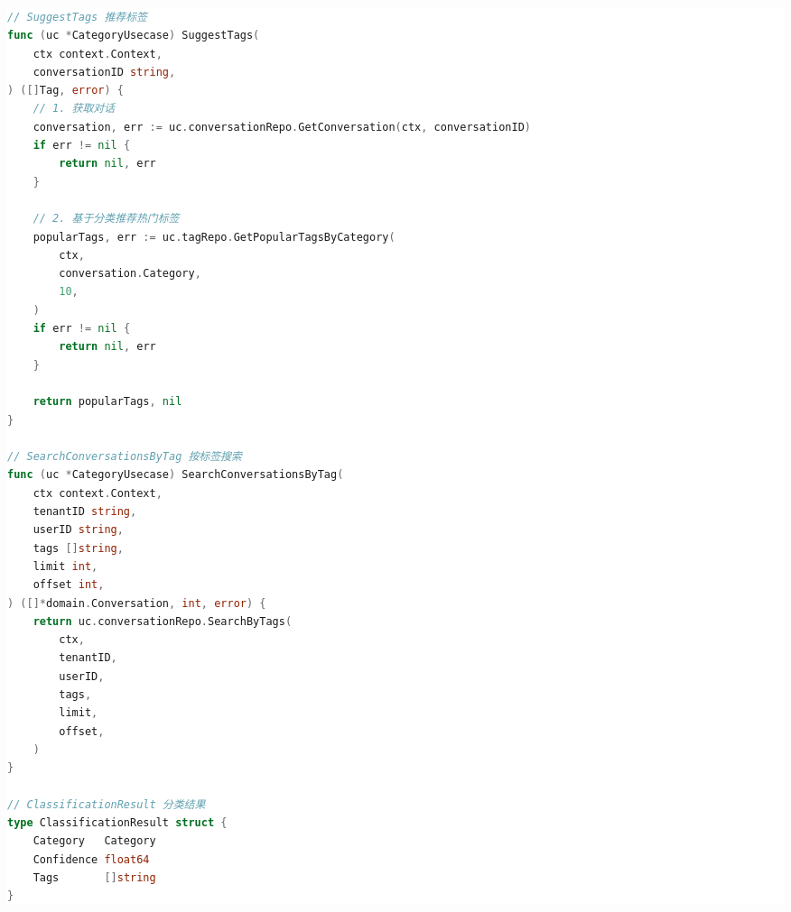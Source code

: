 ```go
// SuggestTags 推荐标签
func (uc *CategoryUsecase) SuggestTags(
	ctx context.Context,
	conversationID string,
) ([]Tag, error) {
	// 1. 获取对话
	conversation, err := uc.conversationRepo.GetConversation(ctx, conversationID)
	if err != nil {
		return nil, err
	}
	
	// 2. 基于分类推荐热门标签
	popularTags, err := uc.tagRepo.GetPopularTagsByCategory(
		ctx,
		conversation.Category,
		10,
	)
	if err != nil {
		return nil, err
	}
	
	return popularTags, nil
}

// SearchConversationsByTag 按标签搜索
func (uc *CategoryUsecase) SearchConversationsByTag(
	ctx context.Context,
	tenantID string,
	userID string,
	tags []string,
	limit int,
	offset int,
) ([]*domain.Conversation, int, error) {
	return uc.conversationRepo.SearchByTags(
		ctx,
		tenantID,
		userID,
		tags,
		limit,
		offset,
	)
}

// ClassificationResult 分类结果
type ClassificationResult struct {
	Category   Category
	Confidence float64
	Tags       []string
}
```
